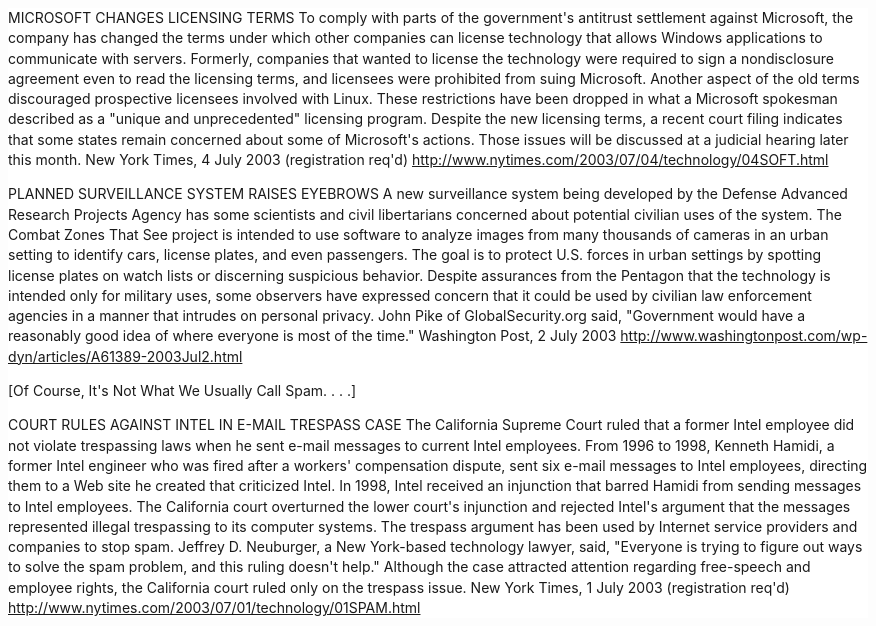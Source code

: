 MICROSOFT CHANGES LICENSING TERMS
To comply with parts of the government's antitrust settlement against
Microsoft, the company has changed the terms under which other
companies can license technology that allows Windows applications to
communicate with servers. Formerly, companies that wanted to license
the technology were required to sign a nondisclosure agreement even to
read the licensing terms, and licensees were prohibited from suing
Microsoft. Another aspect of the old terms discouraged prospective
licensees involved with Linux. These restrictions have been dropped in
what a Microsoft spokesman described as a "unique and unprecedented"
licensing program. Despite the new licensing terms, a recent court
filing indicates that some states remain concerned about some of
Microsoft's actions. Those issues will be discussed at a judicial
hearing later this month.
New York Times, 4 July 2003 (registration req'd)
http://www.nytimes.com/2003/07/04/technology/04SOFT.html

PLANNED SURVEILLANCE SYSTEM RAISES EYEBROWS
A new surveillance system being developed by the Defense Advanced
Research Projects Agency has some scientists and civil libertarians
concerned about potential civilian uses of the system. The Combat Zones
That See project is intended to use software to analyze images from
many thousands of cameras in an urban setting to identify cars, license
plates, and even passengers. The goal is to protect U.S. forces in
urban settings by spotting license plates on watch lists or discerning
suspicious behavior. Despite assurances from the Pentagon that the
technology is intended only for military uses, some observers have
expressed concern that it could be used by civilian law enforcement
agencies in a manner that intrudes on personal privacy. John Pike of
GlobalSecurity.org said, "Government would have a reasonably good idea
of where everyone is most of the time."
Washington Post, 2 July 2003
http://www.washingtonpost.com/wp-dyn/articles/A61389-2003Jul2.html


[Of Course, It's Not What We Usually Call Spam. . . .]

COURT RULES AGAINST INTEL IN E-MAIL TRESPASS CASE
The California Supreme Court ruled that a former Intel employee did not
violate trespassing laws when he sent e-mail messages to current Intel
employees. From 1996 to 1998, Kenneth Hamidi, a former Intel engineer
who was fired after a workers' compensation dispute, sent six e-mail
messages to Intel employees, directing them to a Web site he created
that criticized Intel. In 1998, Intel received an injunction that
barred Hamidi from sending messages to Intel employees. The California
court overturned the lower court's injunction and rejected Intel's
argument that the messages represented illegal trespassing to its
computer systems. The trespass argument has been used by Internet
service providers and companies to stop spam. Jeffrey D. Neuburger, a
New York-based technology lawyer, said, "Everyone is trying to figure
out ways to solve the spam problem, and this ruling doesn't help."
Although the case attracted attention regarding free-speech and
employee rights, the California court ruled only on the trespass issue.
New York Times, 1 July 2003 (registration req'd)
http://www.nytimes.com/2003/07/01/technology/01SPAM.html

